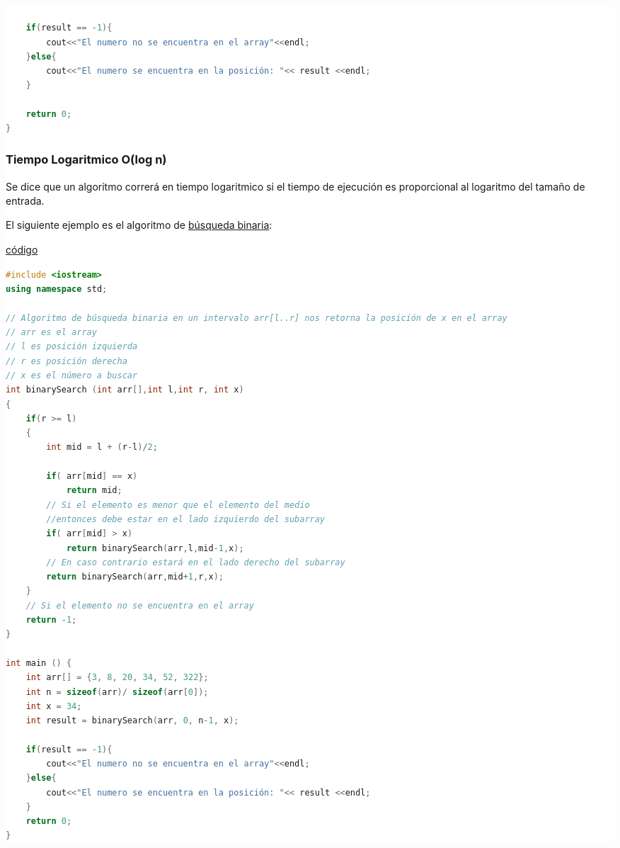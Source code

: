 ```c++

    if(result == -1){
        cout<<"El numero no se encuentra en el array"<<endl;
    }else{
        cout<<"El numero se encuentra en la posición: "<< result <<endl;
    }

    return 0;
}
```

### Tiempo Logaritmico O(log n)

Se dice que un algoritmo correrá en tiempo logaritmico si el tiempo de ejecución es proporcional al logaritmo del tamaño de entrada.

El siguiente ejemplo es el algoritmo de [búsqueda binaria](https://es.wikipedia.org/wiki/B%C3%BAsqueda_binaria#Rendimiento):

[código](https://ideone.com/HQ2ac3)

```c++
#include <iostream>
using namespace std;

// Algoritmo de búsqueda binaria en un intervalo arr[l..r] nos retorna la posición de x en el array 
// arr es el array
// l es posición izquierda
// r es posición derecha
// x es el número a buscar
int binarySearch (int arr[],int l,int r, int x)
{
    if(r >= l)
    {
        int mid = l + (r-l)/2;

        if( arr[mid] == x)
            return mid;
        // Si el elemento es menor que el elemento del medio 
        //entonces debe estar en el lado izquierdo del subarray
        if( arr[mid] > x)
            return binarySearch(arr,l,mid-1,x);
        // En caso contrario estará en el lado derecho del subarray
        return binarySearch(arr,mid+1,r,x);
    }
    // Si el elemento no se encuentra en el array
    return -1;
}

int main () {
    int arr[] = {3, 8, 20, 34, 52, 322};
    int n = sizeof(arr)/ sizeof(arr[0]);
    int x = 34;
    int result = binarySearch(arr, 0, n-1, x);

    if(result == -1){
        cout<<"El numero no se encuentra en el array"<<endl;
    }else{
        cout<<"El numero se encuentra en la posición: "<< result <<endl;
    }
    return 0;
}
```